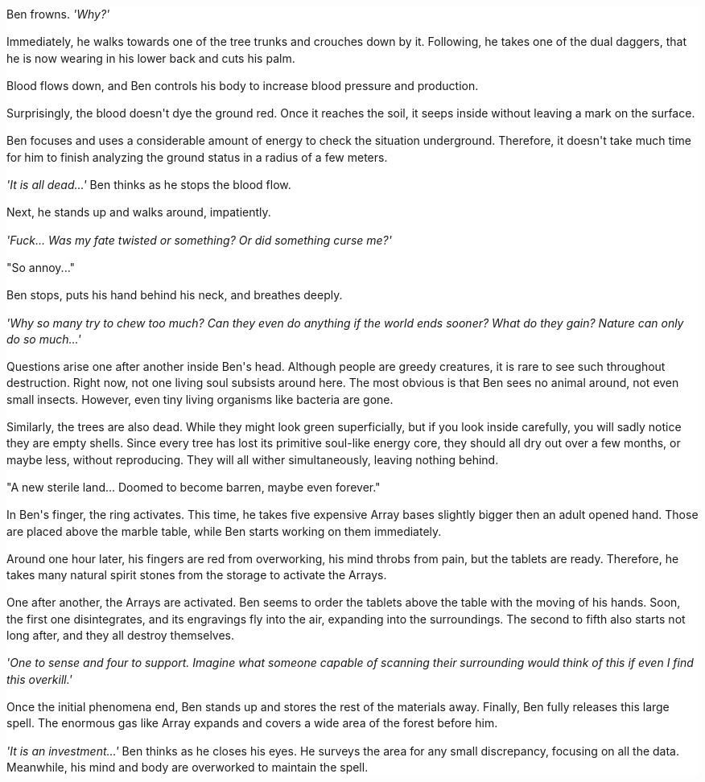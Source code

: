 Ben frowns. *'Why?'*

Immediately, he walks towards one of the tree trunks and crouches down by it. Following, he takes one of the dual daggers, that he is now wearing in his lower back and cuts his palm.

Blood flows down, and Ben controls his body to increase blood pressure and production.

Surprisingly, the blood doesn't dye the ground red. Once it reaches the soil, it seeps inside without leaving a mark on the surface.

Ben focuses and uses a considerable amount of energy to check the situation underground. Therefore, it doesn't take much time for him to finish analyzing the ground status in a radius of a few meters.

*'It is all dead...'* Ben thinks as he stops the blood flow.

Next, he stands up and walks around, impatiently.

*'Fuck... Was my fate twisted or something? Or did something curse me?'*

"So annoy..."

Ben stops, puts his hand behind his neck, and breathes deeply.

*'Why so many try to chew too much? Can they even do anything if the world ends sooner? What do they gain? Nature can only do so much...'*

Questions arise one after another inside Ben's head. Although people are greedy creatures, it is rare to see such throughout destruction. Right now, not one living soul subsists around here. The most obvious is that Ben sees no animal around, not even small insects. However, even tiny living organisms like bacteria are gone. 

Similarly, the trees are also dead. While they might look green superficially, but if you look inside carefully, you will sadly notice they are empty shells. Since every tree has lost its primitive soul-like energy core, they should all dry out over a few months, or maybe less, without reproducing. They will all wither simultaneously, leaving nothing behind.

"A new sterile land... Doomed to become barren, maybe even forever."

In Ben's finger, the ring activates. This time, he takes five expensive Array bases slightly bigger then an adult opened hand. Those are placed above the marble table, while Ben starts working on them immediately.

Around one hour later, his fingers are red from overworking, his mind throbs from pain, but the tablets are ready. Therefore, he takes many natural spirit stones from the storage to activate the Arrays.

One after another, the Arrays are activated. Ben seems to order the tablets above the table with the moving of his hands. Soon, the first one disintegrates, and its engravings fly into the air, expanding into the surroundings. The second to fifth also starts not long after, and they all destroy themselves.

*'One to sense and four to support. Imagine what someone capable of scanning their surrounding would think of this if even I find this overkill.'*

Once the initial phenomena end, Ben stands up and stores the rest of the materials away. Finally, Ben fully releases this large spell. The enormous gas like Array expands and covers a wide area of the forest before him.

*'It is an investment...'* Ben thinks as he closes his eyes. He surveys the area for any small discrepancy, focusing on all the data. Meanwhile, his mind and body are overworked to maintain the spell.
